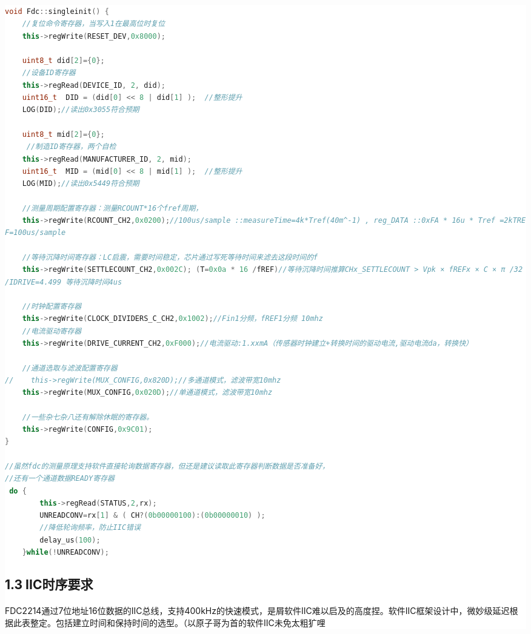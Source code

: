 ~~~cpp
void Fdc::singleinit() {
    //复位命令寄存器，当写入1在最高位时复位
    this->regWrite(RESET_DEV,0x8000);

    uint8_t did[2]={0};
    //设备ID寄存器
    this->regRead(DEVICE_ID, 2, did);   
    uint16_t  DID = (did[0] << 8 | did[1] );  //整形提升
    LOG(DID);//读出0x3055符合预期

    uint8_t mid[2]={0};
     //制造ID寄存器，两个自检
    this->regRead(MANUFACTURER_ID, 2, mid);   
    uint16_t  MID = (mid[0] << 8 | mid[1] );  //整形提升
    LOG(MID);//读出0x5449符合预期

    //测量周期配置寄存器：测量RCOUNT*16个fref周期，
    this->regWrite(RCOUNT_CH2,0x0200);//100us/sample ::measureTime=4k*Tref(40m^-1) , reg_DATA ::0xFA * 16u * Tref =2kTREF=100us/sample
    
    //等待沉降时间寄存器：LC启震，需要时间稳定，芯片通过写死等待时间来滤去这段时间的f
    this->regWrite(SETTLECOUNT_CH2,0x002C); (T=0x0a * 16 /fREF)//等待沉降时间推算CHx_SETTLECOUNT > Vpk × fREFx × C × π /32 /IDRIVE=4.499 等待沉降时间4us
    
    //时钟配置寄存器
    this->regWrite(CLOCK_DIVIDERS_C_CH2,0x1002);//Fin1分频，fREF1分频 10mhz
    //电流驱动寄存器
    this->regWrite(DRIVE_CURRENT_CH2,0xF000);//电流驱动:1.xxmA（传感器时钟建立+转换时间的驱动电流,驱动电流da，转换快）

    //通道选取与滤波配置寄存器
//    this->regWrite(MUX_CONFIG,0x820D);//多通道模式，滤波带宽10mhz
    this->regWrite(MUX_CONFIG,0x020D);//单通道模式，滤波带宽10mhz
    
    //一些杂七杂八还有解除休眠的寄存器。
    this->regWrite(CONFIG,0x9C01);
}

//虽然fdc的测量原理支持软件直接轮询数据寄存器，但还是建议读取此寄存器判断数据是否准备好，
//还有一个通道数据READY寄存器
 do {
        this->regRead(STATUS,2,rx);
        UNREADCONV=rx[1] & ( CH?(0b00000100):(0b00000010) );
        //降低轮询频率，防止IIC错误
        delay_us(100);
    }while(!UNREADCONV);
~~~

## 1.3 IIC时序要求

FDC2214通过7位地址16位数据的IIC总线，支持400kHz的快速模式，是屑软件IIC难以启及的高度捏。软件IIC框架设计中，微妙级延迟根据此表整定。包括建立时间和保持时间的选型。（以原子哥为首的软件IIC未免太粗犷哩
